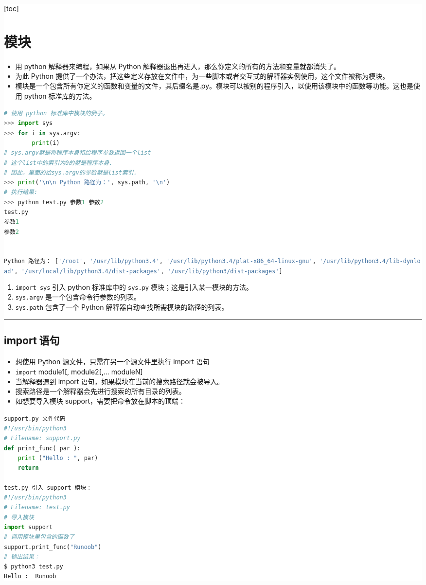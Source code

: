 
[toc]

# 模块
- 用 python 解释器来编程，如果从 Python 解释器退出再进入，那么你定义的所有的方法和变量就都消失了。
- 为此 Python 提供了一个办法，把这些定义存放在文件中，为一些脚本或者交互式的解释器实例使用，这个文件被称为模块。
- 模块是一个包含所有你定义的函数和变量的文件，其后缀名是.py。模块可以被别的程序引入，以使用该模块中的函数等功能。这也是使用 python 标准库的方法。

```py
# 使用 python 标准库中模块的例子。
>>> import sys
>>> for i in sys.argv:  
        print(i)
# sys.argv就是将程序本身和给程序参数返回一个list
# 这个list中的索引为0的就是程序本身.
# 因此，里面的给sys.argv的参数就是list索引.
>>> print('\n\n Python 路径为：', sys.path, '\n')
# 执行结果:
>>> python test.py 参数1 参数2
test.py
参数1
参数2


Python 路径为： ['/root', '/usr/lib/python3.4', '/usr/lib/python3.4/plat-x86_64-linux-gnu', '/usr/lib/python3.4/lib-dynload', '/usr/local/lib/python3.4/dist-packages', '/usr/lib/python3/dist-packages']
```

1. `import sys` 引入 python 标准库中的 `sys.py` 模块；这是引入某一模块的方法。
2. `sys.argv` 是一个包含命令行参数的列表。
3. `sys.path` 包含了一个 Python 解释器自动查找所需模块的路径的列表。

---

## import 语句
- 想使用 Python 源文件，只需在另一个源文件里执行 import 语句
- `import` module1[, module2[,... moduleN]
- 当解释器遇到 import 语句，如果模块在当前的搜索路径就会被导入。
- 搜索路径是一个解释器会先进行搜索的所有目录的列表。
- 如想要导入模块 support，需要把命令放在脚本的顶端：

```py
support.py 文件代码
#!/usr/bin/python3
# Filename: support.py
def print_func( par ):
    print ("Hello : ", par)
    return

test.py 引入 support 模块：
#!/usr/bin/python3
# Filename: test.py
# 导入模块
import support
# 调用模块里包含的函数了
support.print_func("Runoob")
# 输出结果：
$ python3 test.py
Hello :  Runoob
```
